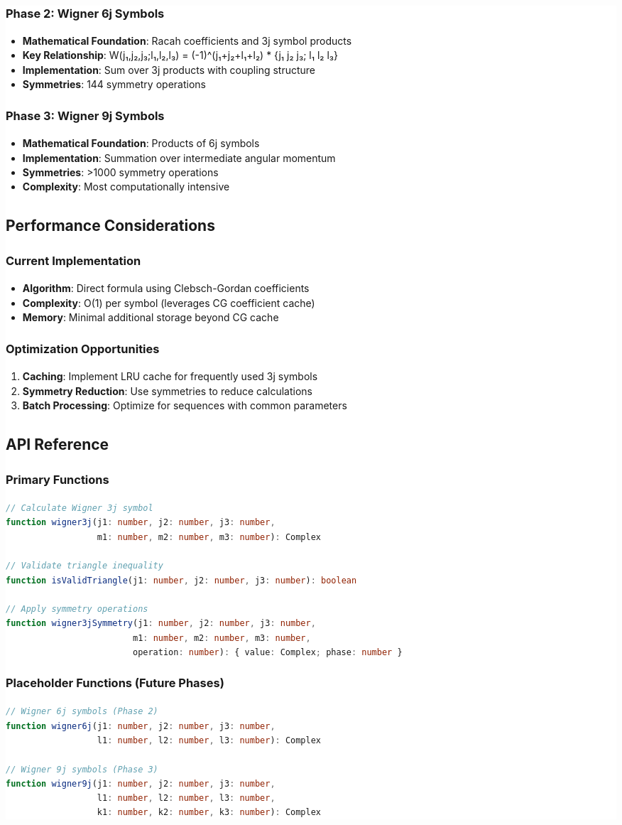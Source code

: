 ### Phase 2: Wigner 6j Symbols
- **Mathematical Foundation**: Racah coefficients and 3j symbol products
- **Key Relationship**: W(j₁,j₂,j₃;l₁,l₂,l₃) = (-1)^(j₁+j₂+l₁+l₂) * {j₁ j₂ j₃; l₁ l₂ l₃}
- **Implementation**: Sum over 3j products with coupling structure
- **Symmetries**: 144 symmetry operations

### Phase 3: Wigner 9j Symbols
- **Mathematical Foundation**: Products of 6j symbols
- **Implementation**: Summation over intermediate angular momentum
- **Symmetries**: >1000 symmetry operations
- **Complexity**: Most computationally intensive

## Performance Considerations

### Current Implementation
- **Algorithm**: Direct formula using Clebsch-Gordan coefficients
- **Complexity**: O(1) per symbol (leverages CG coefficient cache)
- **Memory**: Minimal additional storage beyond CG cache

### Optimization Opportunities
1. **Caching**: Implement LRU cache for frequently used 3j symbols
2. **Symmetry Reduction**: Use symmetries to reduce calculations
3. **Batch Processing**: Optimize for sequences with common parameters

## API Reference

### Primary Functions

```typescript
// Calculate Wigner 3j symbol
function wigner3j(j1: number, j2: number, j3: number, 
                  m1: number, m2: number, m3: number): Complex

// Validate triangle inequality
function isValidTriangle(j1: number, j2: number, j3: number): boolean

// Apply symmetry operations
function wigner3jSymmetry(j1: number, j2: number, j3: number,
                         m1: number, m2: number, m3: number,
                         operation: number): { value: Complex; phase: number }
```

### Placeholder Functions (Future Phases)

```typescript
// Wigner 6j symbols (Phase 2)
function wigner6j(j1: number, j2: number, j3: number,
                  l1: number, l2: number, l3: number): Complex

// Wigner 9j symbols (Phase 3)
function wigner9j(j1: number, j2: number, j3: number,
                  l1: number, l2: number, l3: number,
                  k1: number, k2: number, k3: number): Complex
```
